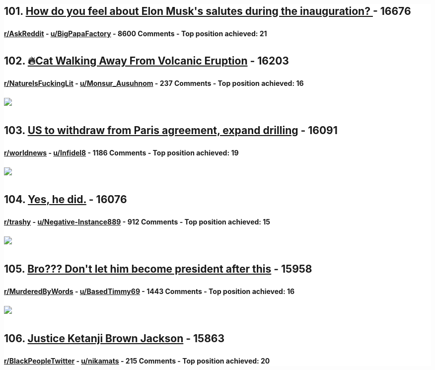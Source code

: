 ## 101. [How do you feel about Elon Musk's salutes during the inauguration? ](http://reddit.com/r/AskReddit/comments/1i6160l/how_do_you_feel_about_elon_musks_salutes_during/) - 16676
#### [r/AskReddit](http://reddit.com/r/AskReddit) - [u/BigPapaFactory](http://reddit.com/u/BigPapaFactory) - 8600 Comments - Top position achieved: 21

## 102. [🔥Cat Walking Away From Volcanic Eruption](http://reddit.com/r/NatureIsFuckingLit/comments/1i5rn7i/cat_walking_away_from_volcanic_eruption/) - 16203
#### [r/NatureIsFuckingLit](http://reddit.com/r/NatureIsFuckingLit) - [u/Monsur_Ausuhnom](http://reddit.com/u/Monsur_Ausuhnom) - 237 Comments - Top position achieved: 16

<a href="https://i.redd.it/wijjojo3v5ee1.jpeg"><img src="https://b.thumbs.redditmedia.com/7Su1BgwUPCr-K3It0Y98_PKx4YoKWhzaunzUKwttj4w.jpg"></img></a>

## 103. [US to withdraw from Paris agreement, expand drilling](http://reddit.com/r/worldnews/comments/1i5xzz8/us_to_withdraw_from_paris_agreement_expand/) - 16091
#### [r/worldnews](http://reddit.com/r/worldnews) - [u/Infidel8](http://reddit.com/u/Infidel8) - 1186 Comments - Top position achieved: 19

<a href="https://phys.org/news/2025-01-paris-agreement-drilling.html"><img src="https://a.thumbs.redditmedia.com/sO7T53avHj3-nQoENgTZeYV5oTal1NeIk336eeC9gT0.jpg"></img></a>

## 104. [Yes, he did.](http://reddit.com/r/trashy/comments/1i5zpl1/yes_he_did/) - 16076
#### [r/trashy](http://reddit.com/r/trashy) - [u/Negative-Instance889](http://reddit.com/u/Negative-Instance889) - 912 Comments - Top position achieved: 15

<a href="https://i.redd.it/fn9el8unh7ee1.jpeg"><img src="https://b.thumbs.redditmedia.com/CV4nnIqZcceQfY6daRzyEwTAkEqNcGf5TAmDFpOLMpM.jpg"></img></a>

## 105. [Bro??? Don't let him become president after this](http://reddit.com/r/MurderedByWords/comments/1i5frsy/bro_dont_let_him_become_president_after_this/) - 15958
#### [r/MurderedByWords](http://reddit.com/r/MurderedByWords) - [u/BasedTimmy69](http://reddit.com/u/BasedTimmy69) - 1443 Comments - Top position achieved: 16

<a href="https://i.redd.it/idq793zm62ee1.jpeg"><img src="https://b.thumbs.redditmedia.com/l2NwPfzY6WiKZ5v7JP0b8vCHBWYJPGkby1JvB3BOhpE.jpg"></img></a>

## 106. [Justice Ketanji Brown Jackson](http://reddit.com/r/BlackPeopleTwitter/comments/1i62g98/justice_ketanji_brown_jackson/) - 15863
#### [r/BlackPeopleTwitter](http://reddit.com/r/BlackPeopleTwitter) - [u/nikamats](http://reddit.com/u/nikamats) - 215 Comments - Top position achieved: 20
